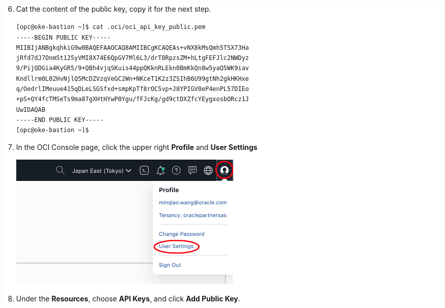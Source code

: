 6. Cat the content of the public key, copy it for the next step.

   ```
   [opc@oke-bastion ~]$ cat .oci/oci_api_key_public.pem 
   -----BEGIN PUBLIC KEY-----
   MIIBIjANBgkqhkiG9w0BAQEFAAOCAQ8AMIIBCgKCAQEAs+vNX8kMsQmh5TSX73Ha
   jRfd7dJ7OnmSt125yVMI8X74E6QpGV7Ml6L3/drT8RpzsZM+hLtgFEFJlc2NWDyz
   9/PijQDGia4KyGR5/9+QBh4vjqSKuis44ppQKknRLEkn0BmKkQn8w5yaQ5WK9iav
   Kndllrm0L02HvNjlQ5McDZVzqVeGC2Wn+NKceT1K2z3ZSIhB6U99gtNh2gkHKHxe
   q/OedrlIMeuue415qDLeLSGSfxd+smpKpTf8rOC5vp+J8YPIGV0eP4enPL57DIEo
   +pS+QY4fcTMSeTs9ma87gXHtHYwP0Ygu/fFJcKg/gd9ctDXZfcYEygxosbORcz1J
   UwIDAQAB
   -----END PUBLIC KEY-----
   [opc@oke-bastion ~]$ 
   ```

7. In the OCI Console page, click the upper right **Profile** and **User Settings**

   <img src="img/image-20200315161517075.png" alt="image-20200315161517075" style="zoom:50%;" />

8. Under the **Resources**, choose **API Keys**, and click **Add Public Key**.
